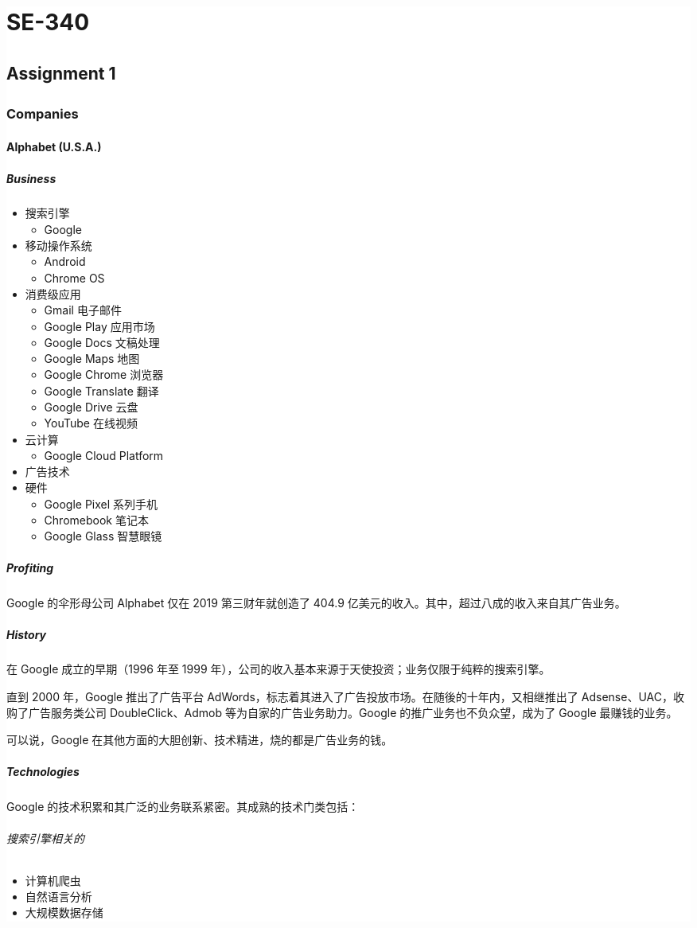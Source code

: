 # SE-340

## Assignment 1

### Companies

#### Alphabet (U.S.A.)

##### Business

* 搜索引擎
  * Google
* 移动操作系统
  * Android
  * Chrome OS
* 消费级应用
  * Gmail 电子邮件
  * Google Play 应用市场
  * Google Docs 文稿处理
  * Google Maps 地图
  * Google Chrome 浏览器
  * Google Translate 翻译
  * Google Drive 云盘
  * YouTube 在线视频
* 云计算
  * Google Cloud Platform
* 广告技术
* 硬件
  * Google Pixel 系列手机
  * Chromebook 笔记本
  * Google Glass 智慧眼镜

##### Profiting

Google 的伞形母公司 Alphabet 仅在 2019 第三财年就创造了 404.9 亿美元的收入。其中，超过八成的收入来自其广告业务。

##### History

在 Google 成立的早期（1996 年至 1999 年），公司的收入基本来源于天使投资；业务仅限于纯粹的搜索引擎。

直到 2000 年，Google 推出了广告平台 AdWords，标志着其进入了广告投放市场。在随後的十年内，又相继推出了 Adsense、UAC，收购了广告服务类公司 DoubleClick、Admob 等为自家的广告业务助力。Google 的推广业务也不负众望，成为了 Google 最赚钱的业务。

可以说，Google 在其他方面的大胆创新、技术精进，烧的都是广告业务的钱。

##### Technologies

Google 的技术积累和其广泛的业务联系紧密。其成熟的技术门类包括：

###### 搜索引擎相关的

* 计算机爬虫
* 自然语言分析
* 大规模数据存储
